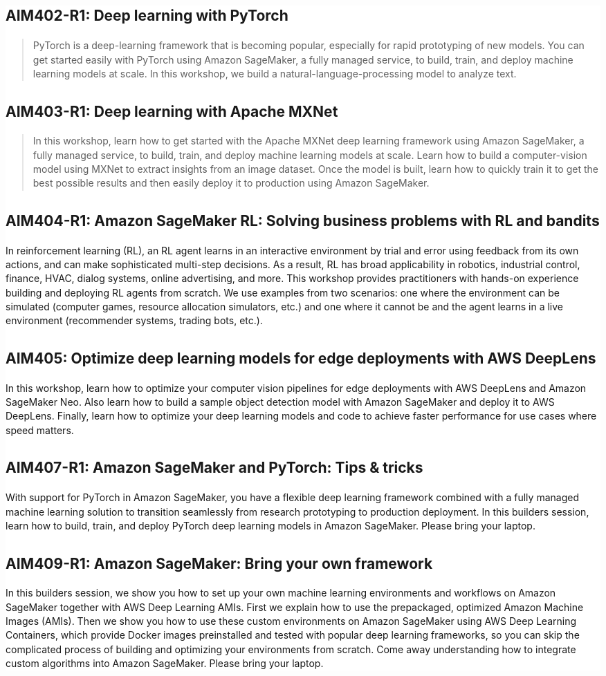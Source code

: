 ## AIM402-R1: Deep learning with PyTorch 

> PyTorch is a deep-learning framework that is becoming popular, especially for rapid prototyping of new models. You can get started easily with PyTorch using Amazon SageMaker, a fully managed service, to build, train, and deploy machine learning models at scale. In this workshop, we build a natural-language-processing model to analyze text.

## AIM403-R1: Deep learning with Apache MXNet 

> In this workshop, learn how to get started with the Apache MXNet deep learning framework using Amazon SageMaker, a fully managed service, to build, train, and deploy machine learning models at scale. Learn how to build a computer-vision model using MXNet to extract insights from an image dataset. Once the model is built, learn how to quickly train it to get the best possible results and then easily deploy it to production using Amazon SageMaker.

## AIM404-R1: Amazon SageMaker RL: Solving business problems with RL and bandits 

In reinforcement learning (RL), an RL agent learns in an interactive environment by trial and error using feedback from its own actions, and can make sophisticated multi-step decisions. As a result, RL has broad applicability in robotics, industrial control, finance, HVAC, dialog systems, online advertising, and more. This workshop provides practitioners with hands-on experience building and deploying RL agents from scratch. We use examples from two scenarios: one where the environment can be simulated (computer games, resource allocation simulators, etc.) and one where it cannot be and the agent learns in a live environment (recommender systems, trading bots, etc.).

## AIM405: Optimize deep learning models for edge deployments with AWS DeepLens 

In this workshop, learn how to optimize your computer vision pipelines for edge deployments with AWS DeepLens and Amazon SageMaker Neo. Also learn how to build a sample object detection model with Amazon SageMaker and deploy it to AWS DeepLens. Finally, learn how to optimize your deep learning models and code to achieve faster performance for use cases where speed matters.

## AIM407-R1: Amazon SageMaker and PyTorch: Tips & tricks 

With support for PyTorch in Amazon SageMaker, you have a flexible deep learning framework combined with a fully managed machine learning solution to transition seamlessly from research prototyping to production deployment. In this builders session, learn how to build, train, and deploy PyTorch deep learning models in Amazon SageMaker. Please bring your laptop.

## AIM409-R1: Amazon SageMaker: Bring your own framework 

In this builders session, we show you how to set up your own machine learning environments and workflows on Amazon SageMaker together with AWS Deep Learning AMIs. First we explain how to use the prepackaged, optimized Amazon Machine Images (AMIs). Then we show you how to use these custom environments on Amazon SageMaker using AWS Deep Learning Containers, which provide Docker images preinstalled and tested with popular deep learning frameworks, so you can skip the complicated process of building and optimizing your environments from scratch. Come away understanding how to integrate custom algorithms into Amazon SageMaker. Please bring your laptop.
